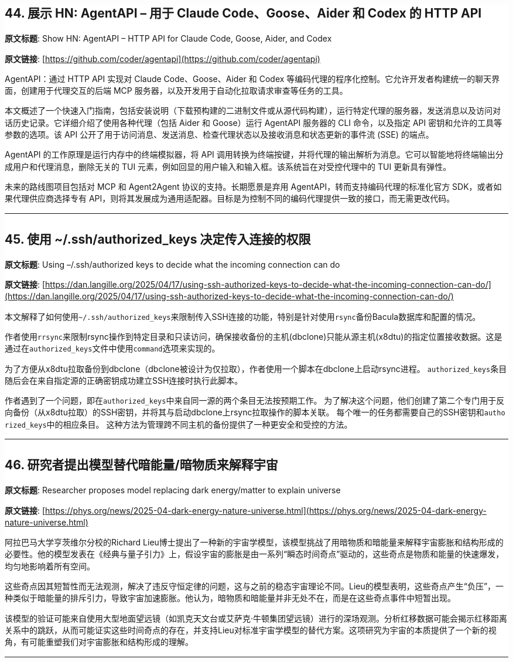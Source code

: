
## 44. 展示 HN: AgentAPI – 用于 Claude Code、Goose、Aider 和 Codex 的 HTTP API

**原文标题**: Show HN: AgentAPI – HTTP API for Claude Code, Goose, Aider, and Codex

**原文链接**: [https://github.com/coder/agentapi](https://github.com/coder/agentapi)

AgentAPI：通过 HTTP API 实现对 Claude Code、Goose、Aider 和 Codex 等编码代理的程序化控制。它允许开发者构建统一的聊天界面，创建用于代理交互的后端 MCP 服务器，以及开发用于自动化拉取请求审查等任务的工具。

本文概述了一个快速入门指南，包括安装说明（下载预构建的二进制文件或从源代码构建），运行特定代理的服务器，发送消息以及访问对话历史记录。它详细介绍了使用各种代理（包括 Aider 和 Goose）运行 AgentAPI 服务器的 CLI 命令，以及指定 API 密钥和允许的工具等参数的选项。该 API 公开了用于访问消息、发送消息、检查代理状态以及接收消息和状态更新的事件流 (SSE) 的端点。

AgentAPI 的工作原理是运行内存中的终端模拟器，将 API 调用转换为终端按键，并将代理的输出解析为消息。它可以智能地将终端输出分成用户和代理消息，删除无关的 TUI 元素，例如回显的用户输入和输入框。该系统旨在对受控代理中的 TUI 更新具有弹性。

未来的路线图项目包括对 MCP 和 Agent2Agent 协议的支持。长期愿景是弃用 AgentAPI，转而支持编码代理的标准化官方 SDK，或者如果代理供应商选择专有 API，则将其发展成为通用适配器。目标是为控制不同的编码代理提供一致的接口，而无需更改代码。

---

## 45. 使用 ~/.ssh/authorized_keys 决定传入连接的权限

**原文标题**: Using –/.ssh/authorized keys to decide what the incoming connection can do

**原文链接**: [https://dan.langille.org/2025/04/17/using-ssh-authorized-keys-to-decide-what-the-incoming-connection-can-do/](https://dan.langille.org/2025/04/17/using-ssh-authorized-keys-to-decide-what-the-incoming-connection-can-do/)

本文解释了如何使用`~/.ssh/authorized_keys`来限制传入SSH连接的功能，特别是针对使用`rsync`备份Bacula数据库和配置的情况。

作者使用`rrsync`来限制rsync操作到特定目录和只读访问，确保接收备份的主机(dbclone)只能从源主机(x8dtu)的指定位置接收数据。这是通过在`authorized_keys`文件中使用`command`选项来实现的。

为了方便从x8dtu拉取备份到dbclone（dbclone被设计为仅拉取），作者使用一个脚本在dbclone上启动rsync进程。 `authorized_keys`条目随后会在来自指定源的正确密钥成功建立SSH连接时执行此脚本。

作者遇到了一个问题，即在`authorized_keys`中来自同一源的两个条目无法按预期工作。 为了解决这个问题，他们创建了第二个专门用于反向备份（从x8dtu拉取）的SSH密钥，并将其与启动dbclone上rsync拉取操作的脚本关联。 每个唯一的任务都需要自己的SSH密钥和`authorized_keys`中的相应条目。 这种方法为管理跨不同主机的备份提供了一种更安全和受控的方法。

---

## 46. 研究者提出模型替代暗能量/暗物质来解释宇宙

**原文标题**: Researcher proposes model replacing dark energy/matter to explain universe

**原文链接**: [https://phys.org/news/2025-04-dark-energy-nature-universe.html](https://phys.org/news/2025-04-dark-energy-nature-universe.html)

阿拉巴马大学亨茨维尔分校的Richard Lieu博士提出了一种新的宇宙学模型，该模型挑战了用暗物质和暗能量来解释宇宙膨胀和结构形成的必要性。他的模型发表在《经典与量子引力》上，假设宇宙的膨胀是由一系列“瞬态时间奇点”驱动的，这些奇点是物质和能量的快速爆发，均匀地影响着所有空间。

这些奇点因其短暂性而无法观测，解决了违反守恒定律的问题，这与之前的稳态宇宙理论不同。Lieu的模型表明，这些奇点产生“负压”，一种类似于暗能量的排斥引力，导致宇宙加速膨胀。他认为，暗物质和暗能量并非无处不在，而是在这些奇点事件中短暂出现。

该模型的验证可能来自使用大型地面望远镜（如凯克天文台或艾萨克·牛顿集团望远镜）进行的深场观测。分析红移数据可能会揭示红移距离关系中的跳跃，从而可能证实这些时间奇点的存在，并支持Lieu对标准宇宙学模型的替代方案。这项研究为宇宙的本质提供了一个新的视角，有可能重塑我们对宇宙膨胀和结构形成的理解。

---